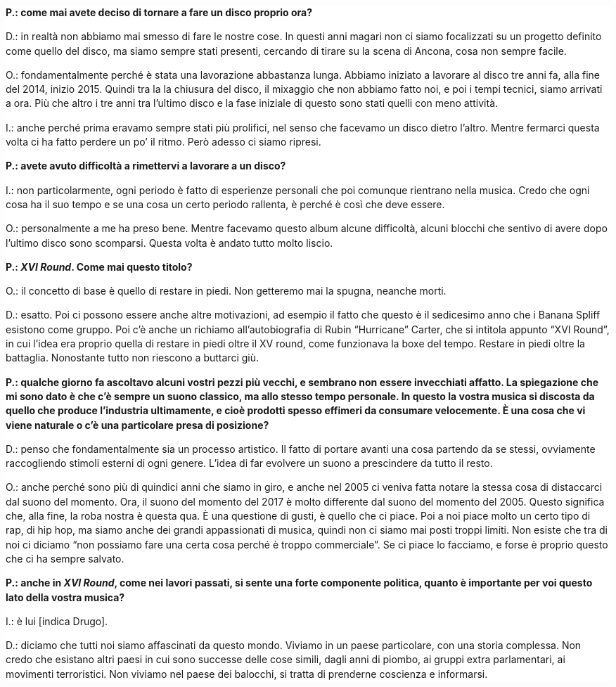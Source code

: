 **P.: come mai avete deciso di tornare a fare un disco proprio ora?**

D.: in realtà non abbiamo mai smesso di fare le nostre cose. In questi anni magari non ci siamo focalizzati su un progetto definito come quello del disco, ma siamo sempre stati presenti, cercando di tirare su la scena di Ancona, cosa non sempre facile.

O.: fondamentalmente perché è stata una lavorazione abbastanza lunga. Abbiamo iniziato a lavorare al disco tre anni fa, alla fine del 2014, inizio 2015\. Quindi tra la la chiusura del disco, il mixaggio che non abbiamo fatto noi, e poi i tempi tecnici, siamo arrivati a ora. Più che altro i tre anni tra l’ultimo disco e la fase iniziale di questo sono stati quelli con meno attività.

I.: anche perché prima eravamo sempre stati più prolifici, nel senso che facevamo un disco dietro l’altro. Mentre fermarci questa volta ci ha fatto perdere un po’ il ritmo. Però adesso ci siamo ripresi.

**P.: avete avuto difficoltà a rimettervi a lavorare a un disco?**

I.: non particolarmente, ogni periodo è fatto di esperienze personali che poi comunque rientrano nella musica. Credo che ogni cosa ha il suo tempo e se una cosa un certo periodo rallenta, è perché è così che deve essere.

O.: personalmente a me ha preso bene. Mentre facevamo questo album alcune difficoltà, alcuni blocchi che sentivo di avere dopo l’ultimo disco sono scomparsi. Questa volta è andato tutto molto liscio.

**P.: _XVI Round_. Come mai questo titolo?**

O.: il concetto di base è quello di restare in piedi. Non getteremo mai la spugna, neanche morti.

D.: esatto. Poi ci possono essere anche altre motivazioni, ad esempio il fatto che questo è il sedicesimo anno che i Banana Spliff esistono come gruppo. Poi c’è anche un richiamo all’autobiografia di Rubin “Hurricane” Carter, che si intitola appunto “XVI Round”, in cui l’idea era proprio quella di restare in piedi oltre il XV round, come funzionava la boxe del tempo. Restare in piedi oltre la battaglia. Nonostante tutto non riescono a buttarci giù.

**P.: qualche giorno fa ascoltavo alcuni vostri pezzi più vecchi, e sembrano non essere invecchiati affatto. La spiegazione che mi sono dato è che c’è sempre un suono classico, ma allo stesso tempo personale. In questo la vostra musica si discosta da quello che produce l’industria ultimamente, e cioè prodotti spesso effimeri da consumare velocemente. È una cosa che vi viene naturale o c’è una particolare presa di posizione?**

D.: penso che fondamentalmente sia un processo artistico. Il fatto di portare avanti una cosa partendo da se stessi, ovviamente raccogliendo stimoli esterni di ogni genere. L’idea di far evolvere un suono a prescindere da tutto il resto.

O.: anche perché sono più di quindici anni che siamo in giro, e anche nel 2005 ci veniva fatta notare la stessa cosa di distaccarci dal suono del momento. Ora, il suono del momento del 2017 è molto differente dal suono del momento del 2005\. Questo significa che, alla fine, la roba nostra è questa qua. È una questione di gusti, è quello che ci piace. Poi a noi piace molto un certo tipo di rap, di hip hop, ma siamo anche dei grandi appassionati di musica, quindi non ci siamo mai posti troppi limiti. Non esiste che tra di noi ci diciamo “non possiamo fare una certa cosa perché è troppo commerciale”. Se ci piace lo facciamo, e forse è proprio questo che ci ha sempre salvato.

**P.: anche in _XVI Round_, come nei lavori passati, si sente una forte componente politica, quanto è importante per voi questo lato della vostra musica?**

I.: è lui \[indica Drugo\].

D.: diciamo che tutti noi siamo affascinati da questo mondo. Viviamo in un paese particolare, con una storia complessa. Non credo che esistano altri paesi in cui sono successe delle cose simili, dagli anni di piombo, ai gruppi extra parlamentari, ai movimenti terroristici. Non viviamo nel paese dei balocchi, si tratta di prenderne coscienza e informarsi.

